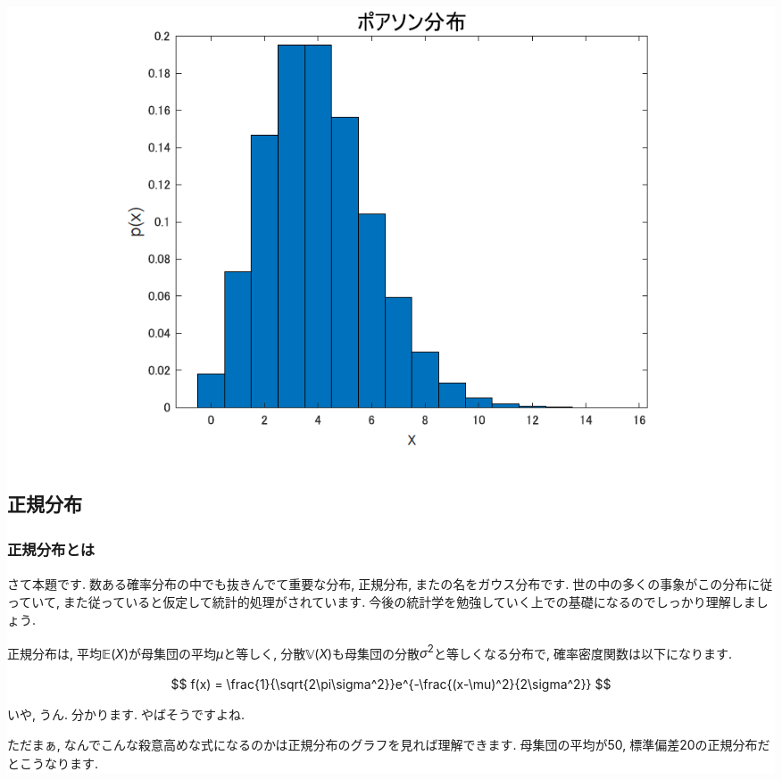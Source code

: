 
<center><img src="../figures/poisson2.png", width=70%></center>

## 正規分布
### 正規分布とは
さて本題です. 数ある確率分布の中でも抜きんでて重要な分布, 正規分布, またの名をガウス分布です. 世の中の多くの事象がこの分布に従っていて, また従っていると仮定して統計的処理がされています. 今後の統計学を勉強していく上での基礎になるのでしっかり理解しましょう.


正規分布は, 平均$\mathbb{E}(X)$が母集団の平均$μ$と等しく, 分散$\mathbb{V}(X)$も母集団の分散$\sigma ^2$と等しくなる分布で, 確率密度関数は以下になります.

$$
f(x) = \frac{1}{\sqrt{2\pi\sigma^2}}e^{-\frac{(x-\mu)^2}{2\sigma^2}}
$$

いや, うん. 分かります. やばそうですよね. 

ただまぁ, なんでこんな殺意高めな式になるのかは正規分布のグラフを見れば理解できます. 母集団の平均が50, 標準偏差20の正規分布だとこうなります.
